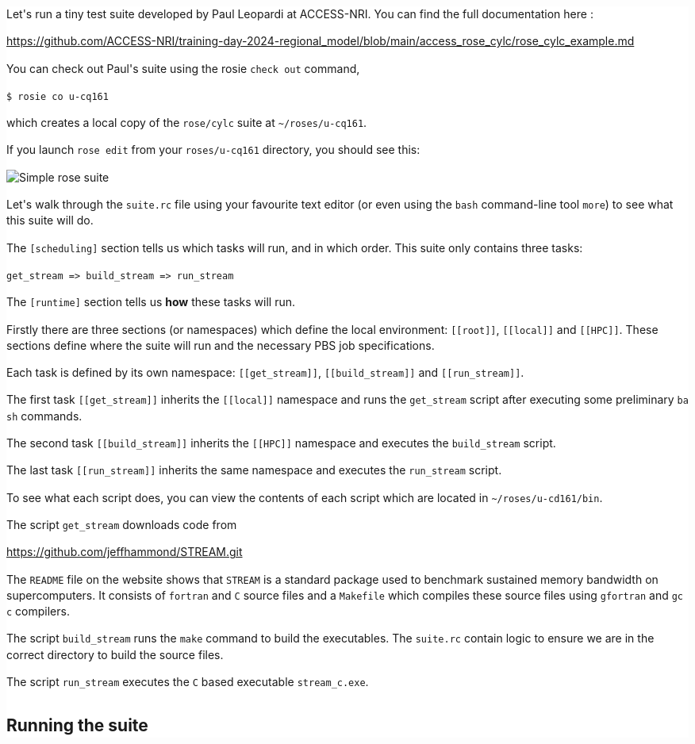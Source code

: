 Let's run a tiny test suite developed by Paul Leopardi at ACCESS-NRI. You can find the full documentation here :

https://github.com/ACCESS-NRI/training-day-2024-regional_model/blob/main/access_rose_cylc/rose_cylc_example.md

You can check out Paul's suite using the rosie `check out` command,
```
$ rosie co u-cq161
```
which creates a local copy of the `rose/cylc` suite at `~/roses/u-cq161`.

If you launch `rose edit` from your `roses/u-cq161` directory, you should see this:

![Simple rose suite](images/u-cq161.png)

Let's walk through the `suite.rc` file using your favourite text editor (or even using the `bash` command-line tool `more`) to see what this suite will do.

The `[scheduling]` section tells us which tasks will run, and in which order. This suite only contains three tasks:
```
get_stream => build_stream => run_stream
```

The `[runtime]` section tells us **how** these tasks will run.

Firstly there are three sections (or namespaces) which define the local environment: `[[root]]`, `[[local]]` and `[[HPC]]`. These sections define where the suite will run and the necessary PBS job specifications.

Each task is defined by its own namespace: `[[get_stream]]`, `[[build_stream]]` and `[[run_stream]]`.

The first task ``[[get_stream]]`` inherits the `[[local]]` namespace and runs the `get_stream` script after executing some preliminary `bash` commands.

The second task `[[build_stream]]` inherits the `[[HPC]]` namespace and executes the `build_stream` script. 

The last task `[[run_stream]]` inherits the same namespace and executes the `run_stream` script.

To see what each script does, you can view the contents of each script which are located in `~/roses/u-cd161/bin`.

The script `get_stream` downloads code from 

https://github.com/jeffhammond/STREAM.git

The `README` file on the website shows that `STREAM` is a standard package used to benchmark sustained memory bandwidth on supercomputers.  It consists of `fortran` and `C` source files and a `Makefile` which compiles these source files using `gfortran` and `gcc` compilers.

The script `build_stream` runs the `make` command to build the executables. The `suite.rc` contain logic to ensure we are in the correct directory to build the source files.

The script `run_stream` executes the `C` based executable `stream_c.exe`.

## Running the suite ##
